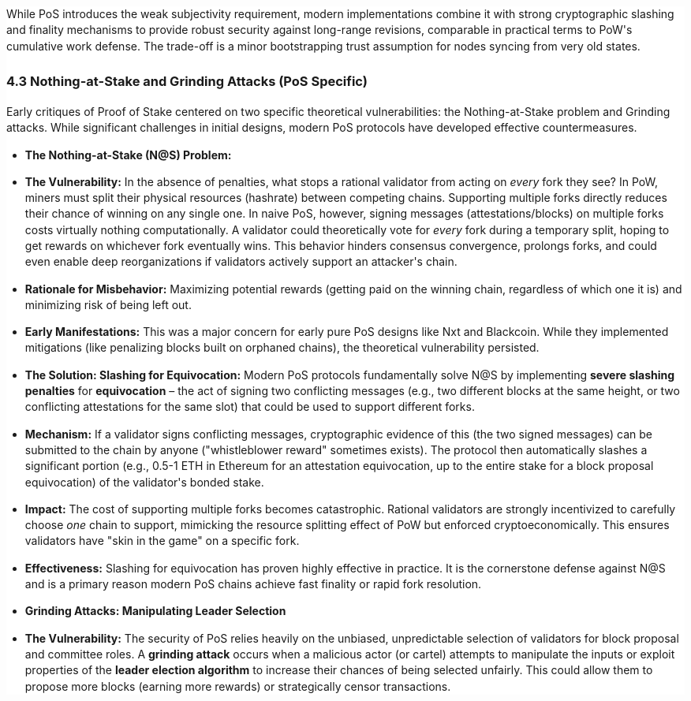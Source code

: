 While PoS introduces the weak subjectivity requirement, modern implementations combine it with strong cryptographic slashing and finality mechanisms to provide robust security against long-range revisions, comparable in practical terms to PoW's cumulative work defense. The trade-off is a minor bootstrapping trust assumption for nodes syncing from very old states.

### 4.3 Nothing-at-Stake and Grinding Attacks (PoS Specific)

Early critiques of Proof of Stake centered on two specific theoretical vulnerabilities: the Nothing-at-Stake problem and Grinding attacks. While significant challenges in initial designs, modern PoS protocols have developed effective countermeasures.

*   **The Nothing-at-Stake (N@S) Problem:**

*   **The Vulnerability:** In the absence of penalties, what stops a rational validator from acting on *every* fork they see? In PoW, miners must split their physical resources (hashrate) between competing chains. Supporting multiple forks directly reduces their chance of winning on any single one. In naive PoS, however, signing messages (attestations/blocks) on multiple forks costs virtually nothing computationally. A validator could theoretically vote for *every* fork during a temporary split, hoping to get rewards on whichever fork eventually wins. This behavior hinders consensus convergence, prolongs forks, and could even enable deep reorganizations if validators actively support an attacker's chain.

*   **Rationale for Misbehavior:** Maximizing potential rewards (getting paid on the winning chain, regardless of which one it is) and minimizing risk of being left out.

*   **Early Manifestations:** This was a major concern for early pure PoS designs like Nxt and Blackcoin. While they implemented mitigations (like penalizing blocks built on orphaned chains), the theoretical vulnerability persisted.

*   **The Solution: Slashing for Equivocation:** Modern PoS protocols fundamentally solve N@S by implementing **severe slashing penalties** for **equivocation** – the act of signing two conflicting messages (e.g., two different blocks at the same height, or two conflicting attestations for the same slot) that could be used to support different forks.

*   **Mechanism:** If a validator signs conflicting messages, cryptographic evidence of this (the two signed messages) can be submitted to the chain by anyone ("whistleblower reward" sometimes exists). The protocol then automatically slashes a significant portion (e.g., 0.5-1 ETH in Ethereum for an attestation equivocation, up to the entire stake for a block proposal equivocation) of the validator's bonded stake.

*   **Impact:** The cost of supporting multiple forks becomes catastrophic. Rational validators are strongly incentivized to carefully choose *one* chain to support, mimicking the resource splitting effect of PoW but enforced cryptoeconomically. This ensures validators have "skin in the game" on a specific fork.

*   **Effectiveness:** Slashing for equivocation has proven highly effective in practice. It is the cornerstone defense against N@S and is a primary reason modern PoS chains achieve fast finality or rapid fork resolution.

*   **Grinding Attacks: Manipulating Leader Selection**

*   **The Vulnerability:** The security of PoS relies heavily on the unbiased, unpredictable selection of validators for block proposal and committee roles. A **grinding attack** occurs when a malicious actor (or cartel) attempts to manipulate the inputs or exploit properties of the **leader election algorithm** to increase their chances of being selected unfairly. This could allow them to propose more blocks (earning more rewards) or strategically censor transactions.
